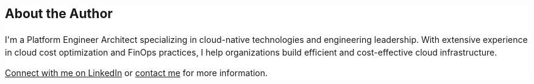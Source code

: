 ## About the Author

I'm a Platform Engineer Architect specializing in cloud-native technologies and engineering leadership. With extensive experience in cloud cost optimization and FinOps practices, I help organizations build efficient and cost-effective cloud infrastructure.

[Connect with me on LinkedIn](https://www.linkedin.com/in/ramiroalvfer/) or [contact me](/contact) for more information.